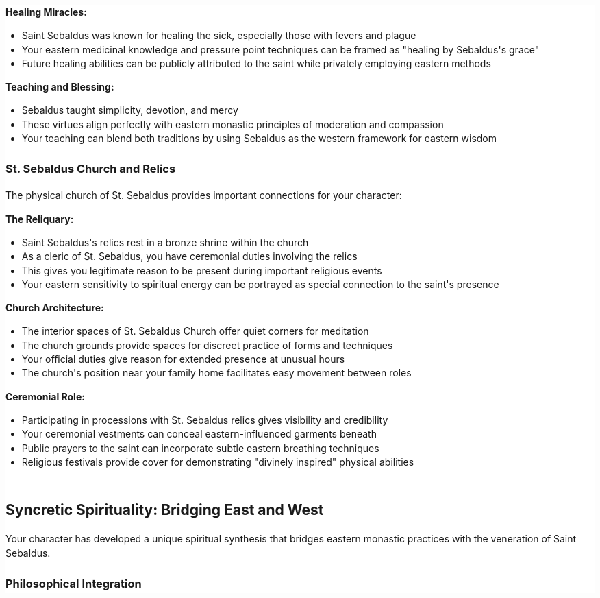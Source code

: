 **Healing Miracles:**
- Saint Sebaldus was known for healing the sick, especially those with fevers and plague
- Your eastern medicinal knowledge and pressure point techniques can be framed as "healing by Sebaldus's grace"
- Future healing abilities can be publicly attributed to the saint while privately employing eastern methods

**Teaching and Blessing:**
- Sebaldus taught simplicity, devotion, and mercy
- These virtues align perfectly with eastern monastic principles of moderation and compassion
- Your teaching can blend both traditions by using Sebaldus as the western framework for eastern wisdom

</TabItem>

<TabItem value="church" label="Church Connection">

### St. Sebaldus Church and Relics

The physical church of St. Sebaldus provides important connections for your character:

**The Reliquary:**
- Saint Sebaldus's relics rest in a bronze shrine within the church
- As a cleric of St. Sebaldus, you have ceremonial duties involving the relics
- This gives you legitimate reason to be present during important religious events
- Your eastern sensitivity to spiritual energy can be portrayed as special connection to the saint's presence

**Church Architecture:**
- The interior spaces of St. Sebaldus Church offer quiet corners for meditation
- The church grounds provide spaces for discreet practice of forms and techniques
- Your official duties give reason for extended presence at unusual hours
- The church's position near your family home facilitates easy movement between roles

**Ceremonial Role:**
- Participating in processions with St. Sebaldus relics gives visibility and credibility
- Your ceremonial vestments can conceal eastern-influenced garments beneath
- Public prayers to the saint can incorporate subtle eastern breathing techniques
- Religious festivals provide cover for demonstrating "divinely inspired" physical abilities

</TabItem>
</Tabs>

---

## Syncretic Spirituality: Bridging East and West

Your character has developed a unique spiritual synthesis that bridges eastern monastic practices with the veneration of Saint Sebaldus.

### Philosophical Integration

<Tabs>
<TabItem value="principles" label="Shared Principles" default>
